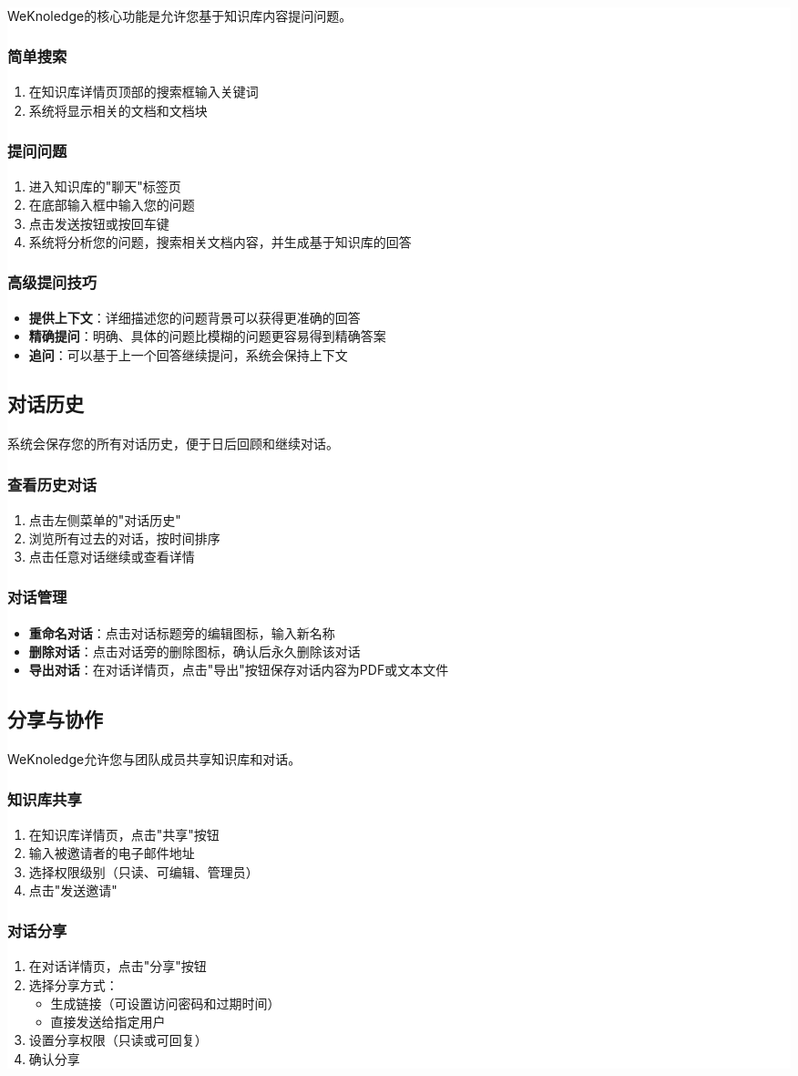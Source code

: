 WeKnoledge的核心功能是允许您基于知识库内容提问问题。

### 简单搜索

1. 在知识库详情页顶部的搜索框输入关键词
2. 系统将显示相关的文档和文档块

### 提问问题

1. 进入知识库的"聊天"标签页
2. 在底部输入框中输入您的问题
3. 点击发送按钮或按回车键
4. 系统将分析您的问题，搜索相关文档内容，并生成基于知识库的回答

### 高级提问技巧

- **提供上下文**：详细描述您的问题背景可以获得更准确的回答
- **精确提问**：明确、具体的问题比模糊的问题更容易得到精确答案
- **追问**：可以基于上一个回答继续提问，系统会保持上下文

## 对话历史

系统会保存您的所有对话历史，便于日后回顾和继续对话。

### 查看历史对话

1. 点击左侧菜单的"对话历史"
2. 浏览所有过去的对话，按时间排序
3. 点击任意对话继续或查看详情

### 对话管理

- **重命名对话**：点击对话标题旁的编辑图标，输入新名称
- **删除对话**：点击对话旁的删除图标，确认后永久删除该对话
- **导出对话**：在对话详情页，点击"导出"按钮保存对话内容为PDF或文本文件

## 分享与协作

WeKnoledge允许您与团队成员共享知识库和对话。

### 知识库共享

1. 在知识库详情页，点击"共享"按钮
2. 输入被邀请者的电子邮件地址
3. 选择权限级别（只读、可编辑、管理员）
4. 点击"发送邀请"

### 对话分享

1. 在对话详情页，点击"分享"按钮
2. 选择分享方式：
   - 生成链接（可设置访问密码和过期时间）
   - 直接发送给指定用户
3. 设置分享权限（只读或可回复）
4. 确认分享

